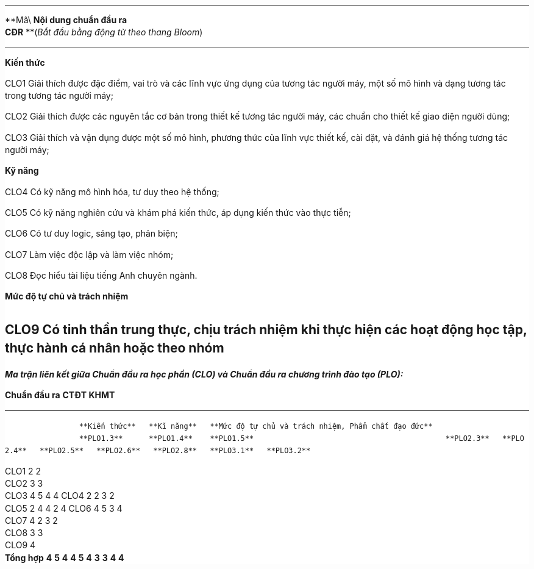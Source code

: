   ------------------------------------------------------------------------------------------------------------------------------------------------------------------------------------
  **Mã\                              **Nội dung chuẩn đầu ra\
  CĐR**                              **(*Bắt đầu bằng động từ theo thang Bloom*)
  ---------------------------------- -------------------------------------------------------------------------------------------------------------------------------------------------
  **Kiến thức**                      

  CLO1                               Giải thích được đặc điểm, vai trò và các lĩnh vực ứng dụng của tương tác người máy, một số mô hình và dạng tương tác trong tương tác người máy;

  CLO2                               Giải thích được các nguyên tắc cơ bản trong thiết kế tương tác người máy, các chuẩn cho thiết kế giao diện người dùng;

  CLO3                               Giải thích và vận dụng được một số mô hình, phương thức của lĩnh vực thiết kế, cài đặt, và đánh giá hệ thống tương tác người máy;

  **Kỹ năng**                        

  CLO4                               Có kỹ năng mô hình hóa, tư duy theo hệ thống;

  CLO5                               Có kỹ năng nghiên cứu và khám phá kiến thức, áp dụng kiến thức vào thực tiễn;

  CLO6                               Có tư duy logic, sáng tạo, phản biện;

  CLO7                               Làm việc độc lập và làm việc nhóm;

  CLO8                               Đọc hiểu tài liệu tiếng Anh chuyên ngành.

  **Mức độ tự chủ và trách nhiệm**   

  CLO9                               Có tinh thần trung thực, chịu trách nhiệm khi thực hiện các hoạt động học tập, thực hành cá nhân hoặc theo nhóm
  ------------------------------------------------------------------------------------------------------------------------------------------------------------------------------------

***Ma trận liên kết giữa Chuẩn đầu ra học phần (CLO) và Chuẩn đầu ra
chương trình đào tạo (PLO):***

  **Chuẩn đầu ra**   **CTĐT KHMT**                                                                                                                                                     
  ------------------ --------------- ------------- ----------------------------------------------------- ------------ ------------ ------------ ------------ ------------ ------------ ------------
                     **Kiến thức**   **Kĩ năng**   **Mức độ tự chủ và trách nhiệm, Phẩm chất đạo đức**                                                                                 
                     **PLO1.3**      **PLO1.4**    **PLO1.5**                                            **PLO2.3**   **PLO2.4**   **PLO2.5**   **PLO2.6**   **PLO2.8**   **PLO3.1**   **PLO3.2**
  CLO1               2               2                                                                                                                                                 
  CLO2               3               3                                                                                                                                                 
  CLO3               4               5             4                                                                                                                                   4
  CLO4                                                                                                   2            2            3            2                                      
  CLO5                                                                                                                2            4            4                         2            4
  CLO6                                                                                                   4            5            3            4                                      
  CLO7                                                                                                   4            2            3                                      2            
  CLO8                                                                                                                                          3            3                         
  CLO9                                                                                                                                                                    4            
  **Tổng hợp**       **4**           **5**         **4**                                                 **4**        **5**        **4**        **3**        **3**        **4**        **4**
